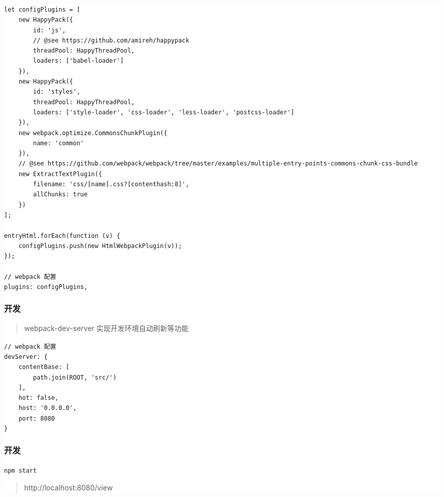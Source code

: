 ```
let configPlugins = [
    new HappyPack({
        id: 'js',
        // @see https://github.com/amireh/happypack
        threadPool: HappyThreadPool,
        loaders: ['babel-loader']
    }),
    new HappyPack({
        id: 'styles',
        threadPool: HappyThreadPool,
        loaders: ['style-loader', 'css-loader', 'less-loader', 'postcss-loader']
    }),
    new webpack.optimize.CommonsChunkPlugin({
        name: 'common'
    }),
    // @see https://github.com/webpack/webpack/tree/master/examples/multiple-entry-points-commons-chunk-css-bundle
    new ExtractTextPlugin({
        filename: 'css/[name].css?[contenthash:8]',
        allChunks: true
    })
];

entryHtml.forEach(function (v) {
	configPlugins.push(new HtmlWebpackPlugin(v));
});

// webpack 配置
plugins: configPlugins,
```

### 开发

> webpack-dev-server 实现开发环境自动刷新等功能

```
// webpack 配置
devServer: {
    contentBase: [
        path.join(ROOT, 'src/')
    ],
    hot: false,
    host: '0.0.0.0',
    port: 8080
}
```

### 开发

```
npm start
```
> http://localhost:8080/view
